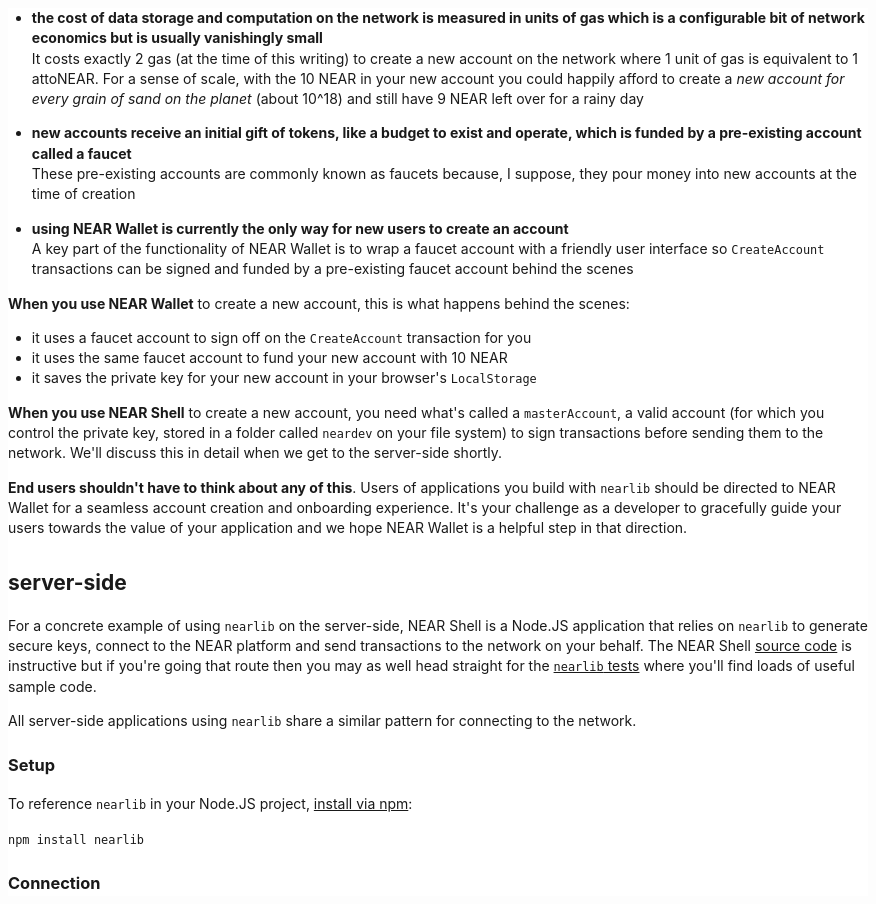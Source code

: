 - **the cost of data storage and computation on the network is measured in units of gas which is a configurable bit of network economics but is usually vanishingly small**  \
  It costs exactly 2 gas (at the time of this writing) to create a new account on the network where 1 unit of gas is equivalent to 1 attoNEAR.  For a sense of scale, with the 10 NEAR in your new account you could happily afford to create a *new account for every grain of sand on the planet* (about 10^18) and still have 9 NEAR left over for a rainy day

- **new accounts receive an initial gift of tokens, like a budget to exist and operate, which is funded by a pre-existing account called a faucet**  \
  These pre-existing accounts are commonly known as faucets because, I suppose, they pour money into new accounts at the time of creation

- **using NEAR Wallet is currently the only way for new users to create an account**  \
  A key part of the functionality of NEAR Wallet is to wrap a faucet account with a friendly user interface so `CreateAccount` transactions can be signed and funded by a pre-existing faucet account behind the scenes

</blockquote>

**When you use NEAR Wallet** to create a new account, this is what happens behind the scenes:
- it uses a faucet account to sign off on the `CreateAccount` transaction for you
- it uses the same faucet account to fund your new account with 10 NEAR
- it saves the private key for your new account in your browser's `LocalStorage`

**When you use NEAR Shell** to create a new account, you need what's called a `masterAccount`, a valid account (for which you control the private key, stored in a folder called `neardev` on your file system) to sign transactions before sending them to the network.  We'll discuss this in detail when we get to the server-side shortly.

**End users shouldn't have to think about any of this**.  Users of applications you build with `nearlib` should be directed to NEAR Wallet for a seamless account creation and onboarding experience.  It's your challenge as a developer to gracefully guide your users towards the value of your application and we hope NEAR Wallet is a helpful step in that direction.

## server-side

For a concrete example of using `nearlib` on the server-side, NEAR Shell is a Node.JS application that relies on `nearlib` to generate secure keys, connect to the NEAR platform and send transactions to the network on your behalf.  The NEAR Shell [source code](https://github.com/nearprotocol/near-shell) is instructive but if you're going that route then you may as well head straight for the [`nearlib` tests](https://github.com/nearprotocol/nearlib/tree/master/test) where you'll find loads of useful sample code.

All server-side applications using `nearlib` share a similar pattern for connecting to the network.

### Setup

To reference `nearlib` in your Node.JS project, [install via npm](https://www.npmjs.com/package/nearlib):

```text
npm install nearlib
```

### Connection
